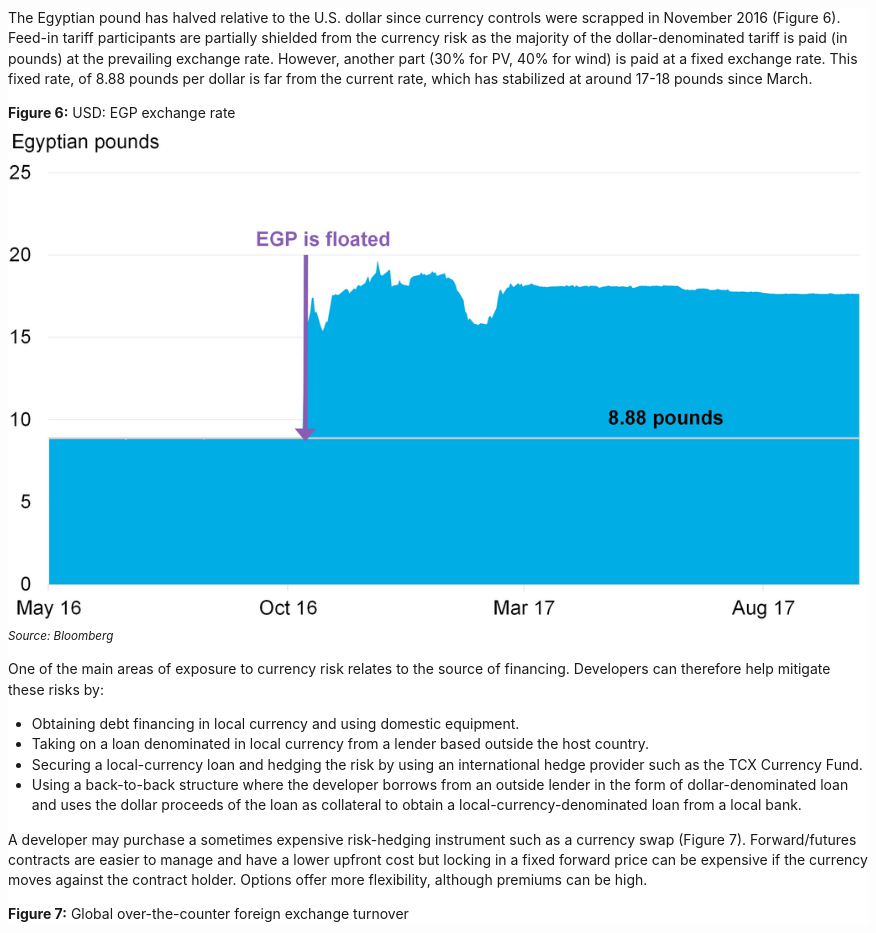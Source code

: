 The Egyptian pound has halved relative to the U.S. dollar since currency controls were scrapped in November 2016 (Figure 6).  Feed-in tariff participants are partially shielded from the currency risk as the majority of the dollar-denominated tariff is paid (in pounds) at the prevailing exchange rate. However, another part (30% for PV, 40% for wind) is paid at a fixed exchange rate. This fixed rate, of 8.88 pounds per dollar is far from the current rate, which has stabilized at around 17-18 pounds since March. 

**Figure 6:** USD: EGP exchange rate
![Figure](/assets/images/content/insights/risk-management/CS2017_risk_fig6.jpg)
<small>*Source: Bloomberg*</small>

One of the main areas of exposure to currency risk relates to the source of financing. Developers can therefore help mitigate these risks by:

* Obtaining debt financing in local currency and using domestic equipment. 
* Taking on a loan denominated in local currency from a lender based outside the host country. 
*	Securing a local-currency loan and hedging the risk by using an international hedge provider such as the TCX Currency Fund.
*	Using a back-to-back structure where the developer borrows from an outside lender in the form of dollar-denominated loan and uses the dollar proceeds of the loan as collateral to obtain a local-currency-denominated loan from a local bank. 

A developer may purchase a sometimes expensive risk-hedging instrument such as a currency swap (Figure 7). Forward/futures contracts are easier to manage and have a lower upfront cost but locking in a fixed forward price can be expensive if the currency moves against the contract holder. Options offer more flexibility, although premiums can be high. 

**Figure 7:** Global over-the-counter foreign exchange turnover